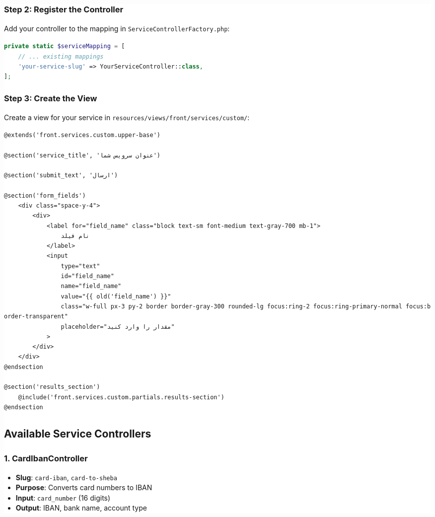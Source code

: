 ### Step 2: Register the Controller

Add your controller to the mapping in `ServiceControllerFactory.php`:

```php
private static $serviceMapping = [
    // ... existing mappings
    'your-service-slug' => YourServiceController::class,
];
```

### Step 3: Create the View

Create a view for your service in `resources/views/front/services/custom/`:

```blade
@extends('front.services.custom.upper-base')

@section('service_title', 'عنوان سرویس شما')

@section('submit_text', 'ارسال')

@section('form_fields')
    <div class="space-y-4">
        <div>
            <label for="field_name" class="block text-sm font-medium text-gray-700 mb-1">
                نام فیلد
            </label>
            <input 
                type="text" 
                id="field_name" 
                name="field_name" 
                value="{{ old('field_name') }}"
                class="w-full px-3 py-2 border border-gray-300 rounded-lg focus:ring-2 focus:ring-primary-normal focus:border-transparent"
                placeholder="مقدار را وارد کنید"
            >
        </div>
    </div>
@endsection

@section('results_section')
    @include('front.services.custom.partials.results-section')
@endsection
```

## Available Service Controllers

### 1. CardIbanController
- **Slug**: `card-iban`, `card-to-sheba`
- **Purpose**: Converts card numbers to IBAN
- **Input**: `card_number` (16 digits)
- **Output**: IBAN, bank name, account type
